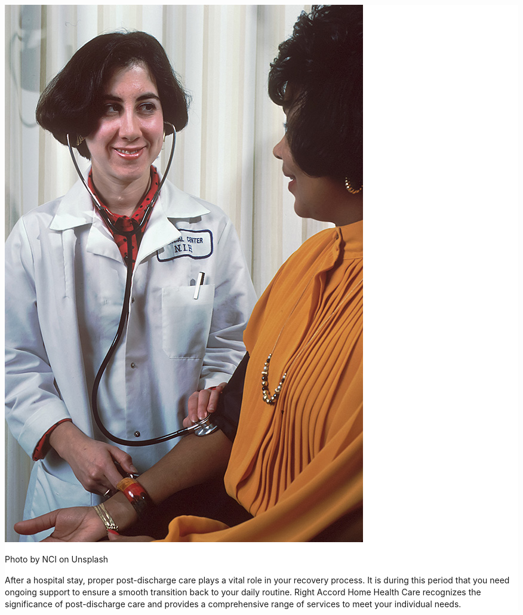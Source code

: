 ![a doctor and a petient](/src/assets/images/blog/2023/national-cancer-institute-4SiOVKH3DYA-unsplash.jpg)

Photo by NCI on Unsplash

After a hospital stay, proper post-discharge care plays a vital role in your recovery process. It is during this period that you need ongoing support to ensure a smooth transition back to your daily routine. Right Accord Home Health Care recognizes the significance of post-discharge care and provides a comprehensive range of services to meet your individual needs.
